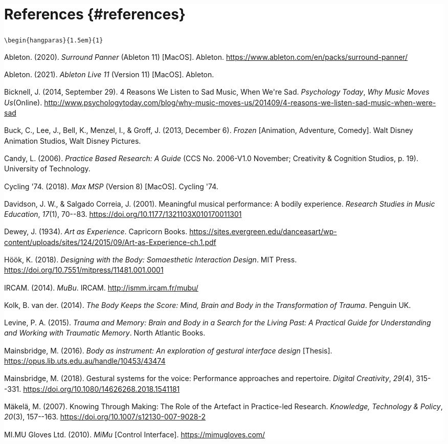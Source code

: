 # References {#references}

```{=latex}
\begin{hangparas}{1.5em}{1}
```

Ableton. (2020). *Surround Panner* (Ableton 11) \[MacOS\]. Ableton. <https://www.ableton.com/en/packs/surround-panner/>

Ableton. (2021). *Ableton Live 11* (Version 11) \[MacOS\]. Ableton.

Bicknell, J. (2014, September 29). 4 Reasons We Listen to Sad Music, When We're Sad. *Psychology Today*, *Why Music Moves Us*(Online). <http://www.psychologytoday.com/blog/why-music-moves-us/201409/4-reasons-we-listen-sad-music-when-were-sad>

Buck, C., Lee, J., Bell, K., Menzel, I., \& Groff, J. (2013, December 6).
*Frozen* \[Animation, Adventure, Comedy\]. Walt Disney Animation
Studios, Walt Disney Pictures.

Candy, L. (2006). *Practice Based Research: A Guide* (CCS No. 2006-V1.0
November; Creativity \& Cognition Studios, p. 19). University of
Technology.

Cycling '74. (2018). *Max MSP* (Version 8) \[MacOS\]. Cycling '74.

Davidson, J. W., \& Salgado Correia, J. (2001). Meaningful musical
performance: A bodily experience. *Research Studies in Music Education*,
*17*(1), 70--83. <https://doi.org/10.1177/1321103X010170011301>

Dewey, J. (1934). *Art as Experience*. Capricorn Books.
<https://sites.evergreen.edu/danceasart/wp-content/uploads/sites/124/2015/09/Art-as-Experience-ch.1.pdf>

Höök, K. (2018). *Designing with the Body: Somaesthetic Interaction
Design*. MIT Press. <https://doi.org/10.7551/mitpress/11481.001.0001>

IRCAM. (2014). *MuBu*. IRCAM. <http://ismm.ircam.fr/mubu/>

Kolk, B. van der. (2014). *The Body Keeps the Score: Mind, Brain and
Body in the Transformation of Trauma*. Penguin UK.

Levine, P. A. (2015). *Trauma and Memory: Brain and Body in a Search for
the Living Past: A Practical Guide for Understanding and Working with
Traumatic Memory*. North Atlantic Books.

Mainsbridge, M. (2016). *Body as instrument: An exploration of gestural
interface design* \[Thesis\].
<https://opus.lib.uts.edu.au/handle/10453/43474>

Mainsbridge, M. (2018). Gestural systems for the voice: Performance
approaches and repertoire. *Digital Creativity*, *29*(4), 315--331.
<https://doi.org/10.1080/14626268.2018.1541181>

Mäkelä, M. (2007). Knowing Through Making: The Role of the Artefact in
Practice-led Research. *Knowledge, Technology \& Policy*, *20*(3),
157--163. <https://doi.org/10.1007/s12130-007-9028-2>

MI.MU Gloves Ltd. (2010). *MiMu* \[Control Interface\].
<https://mimugloves.com/>


[^1]: The installation version of this work, rehearsal footage, and the video cue-based score can be viewed at <https://doi.org/10.5281/zenodo.7856220>
